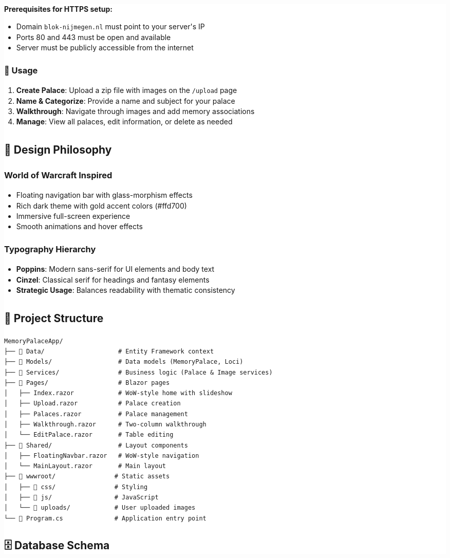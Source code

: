 **Prerequisites for HTTPS setup:**
- Domain `blok-nijmegen.nl` must point to your server's IP
- Ports 80 and 443 must be open and available
- Server must be publicly accessible from the internet

### 📱 Usage

1. **Create Palace**: Upload a zip file with images on the `/upload` page
2. **Name & Categorize**: Provide a name and subject for your palace
3. **Walkthrough**: Navigate through images and add memory associations
4. **Manage**: View all palaces, edit information, or delete as needed

## 🎨 Design Philosophy

### **World of Warcraft Inspired**
- Floating navigation bar with glass-morphism effects
- Rich dark theme with gold accent colors (#ffd700)
- Immersive full-screen experience
- Smooth animations and hover effects

### **Typography Hierarchy**
- **Poppins**: Modern sans-serif for UI elements and body text
- **Cinzel**: Classical serif for headings and fantasy elements
- **Strategic Usage**: Balances readability with thematic consistency

## 📁 Project Structure

```
MemoryPalaceApp/
├── 📁 Data/                    # Entity Framework context
├── 📁 Models/                  # Data models (MemoryPalace, Loci)
├── 📁 Services/                # Business logic (Palace & Image services)
├── 📁 Pages/                   # Blazor pages
│   ├── Index.razor            # WoW-style home with slideshow
│   ├── Upload.razor           # Palace creation
│   ├── Palaces.razor          # Palace management
│   ├── Walkthrough.razor      # Two-column walkthrough
│   └── EditPalace.razor       # Table editing
├── 📁 Shared/                  # Layout components
│   ├── FloatingNavbar.razor   # WoW-style navigation
│   └── MainLayout.razor       # Main layout
├── 📁 wwwroot/                # Static assets
│   ├── 📁 css/                # Styling
│   ├── 📁 js/                 # JavaScript
│   └── 📁 uploads/            # User uploaded images
└── 📄 Program.cs              # Application entry point
```

## 🗄️ Database Schema
